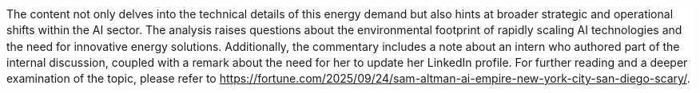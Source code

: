 The content not only delves into the technical details of this energy demand but also hints at broader strategic and operational shifts within the AI sector. The analysis raises questions about the environmental footprint of rapidly scaling AI technologies and the need for innovative energy solutions. Additionally, the commentary includes a note about an intern who authored part of the internal discussion, coupled with a remark about the need for her to update her LinkedIn profile. For further reading and a deeper examination of the topic, please refer to https://fortune.com/2025/09/24/sam-altman-ai-empire-new-york-city-san-diego-scary/.

